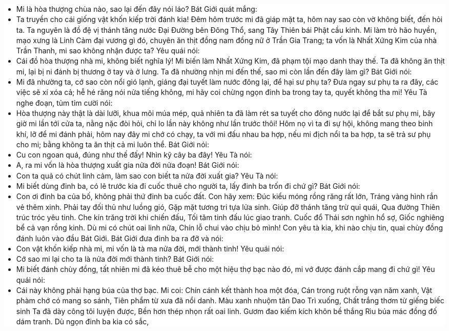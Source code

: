 - Mi là hòa thượng chùa nào, sao lại đến đây nói láo?
Bát Giới quát mắng:
- Ta truyền cho cái giống vật khốn kiếp trời đánh kia! Đêm hôm trước mi đã giáp mặt ta, hôm nay sao còn vờ không biết, đến hỏi ta. Ta nguyên là đồ đệ vị thánh tăng nước Đại Đường bên Đông Thổ, sang Tây Thiên bái Phật cầu kinh. Mi làm trò hão huyền, mạo xưng là Linh Cảm đại vương gì đó, chuyên ăn thịt đồng nam đồng nữ ở Trần Gia Trang; ta vốn là Nhất Xứng Kim của nhà Trần Thanh, mi sao không nhận được ta?
Yêu quái nói:
- Cái đồ hòa thượng nhà mi, không biết nghĩa lý! Mi biến làm Nhất Xứng Kim, đã phạm tội mạo danh thay thế. Ta đã không ăn thịt mi, lại bị ni đánh bị thương ở tay và ở lưng. Ta đã nhường nhịn mi đến thế, sao mi còn lần đến đây làm gì?
Bát Giới nói:
- Mi đã nhường ta, cớ sao còn nổi gió lạnh, giáng đại tuyết làm nước đông lại, để hại sư phụ ta? Đưa ngay sư phụ ta ra đây, các việc sẽ xí xóa cả; hễ hé răng nói nửa tiếng không, mi hãy coi chừng ngọn đinh ba trong tay ta, quyết không tha mi!
Yêu Tà nghe đoạn, tủm tỉm cười nói:
- Hòa thượng này thật là dài lưỡi, khua môi múa mép, quả nhiên ta đã làm rét sa tuyết cho đông nước lại để bắt sư phụ mi, bây giờ mi lần tới cửa ta, nằng nặc đòi hỏi, chỉ lo lần này không như lần trước thôi! Hôm nọ vì ta đi sự hội, không mang theo binh khí, lỡ để mi đánh phải, hôm nay đây mi chớ có chạy, ta với mi đấu nhau ba hợp, nếu mi địch nổi ta ba hợp, ta sẽ trả sư phụ cho mi; bằng không ta ăn thịt cả mi luôn thể.
Bát Giới nói:
- Cu con ngoan quá, đúng như thế đấy! Nhìn kỹ cây ba đây!
Yêu Tà nói:
- A, ra mi vốn là hòa thượng xuất gia nửa đời nửa đoạn!
Bát Giới nói:
- Con ta quả có chút linh cảm, làm sao con biết ta nửa đời xuất gia?
Yêu Tà nói:
- Mi biết dùng đinh ba, có lẽ trước kia đi cuốc thuê cho người ta, lấy đinh ba trốn đi chứ gì?
Bát Giới nói:
- Con ơi đinh ba của bố, không phải thứ đinh ba cuốc đất. Con hãy xem:
Đúc kiểu móng rồng răng rất lớn,
Tráng vàng hình rắn vẻ thêm xinh.
Phải tay đối thủ như luồng gió,
Gặp mặt tương tri tựa lửa sinh.
Giúp đỡ thánh tăng trừ quỉ quái,
Qua đường Thiên trúc tróc yêu tinh.
Che kín trăng trời khi chiến đấu,
Tối tăm tinh đấu lúc giao tranh.
Cuốc đổ Thái sơn nghìn hổ sợ,
Giốc nghiêng bể cả vạn rồng kinh.
Dù mi có chút oai linh nữa,
Chín lỗ chui vào chịu bỏ mình!
Con yêu tà kia, khi nào chịu tin, quai chùy đồng đánh luôn vào đầu Bát Giới. Bát Giới đưa đinh ba ra đỡ và nói:
- Con vật khốn kiếp nhà mi, mi vốn là tà ma nửa đời, mới thành tinh!
Yêu quái nói:
- Cớ sao mi lại cho ta là nửa đời mới thành tinh?
Bát Giới nói:
- Mi biết đánh chùy đồng, tất nhiên mi đã kéo thuê bễ cho một hiệu thợ bạc nào đó, mi vớ được đánh cắp mang đi chứ gì!
Yêu quái nói:
- Cái này không phải hạng búa của thợ bạc. Mi coi:
Chín cánh kết thành hoa một đóa,
Cán trong ruột rỗng vạn năm xanh,
Vật phàm chớ có mang so sánh,
Tiên phẩm từ xưa đã nổi danh.
Màu xanh nhuộm tân Dao Trì xuống,
Chất trắng thơm từ giếng biếc sinh
Ta đã dày công tôi luyện được,
Bền hơn thép nhọn rất oai linh.
Gươm đao kiếm kích khôn bề thắng
Rìu búa mác đồng đố dám tranh.
Dù ngọn đinh ba kia có sắc,